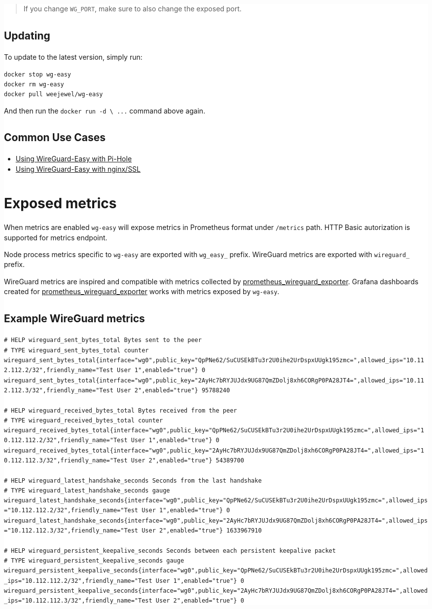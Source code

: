 
> If you change `WG_PORT`, make sure to also change the exposed port.

## Updating

To update to the latest version, simply run:

```bash
docker stop wg-easy
docker rm wg-easy
docker pull weejewel/wg-easy
```

And then run the `docker run -d \ ...` command above again.

## Common Use Cases

* [Using WireGuard-Easy with Pi-Hole](https://github.com/WeeJeWel/wg-easy/wiki/Using-WireGuard-Easy-with-Pi-Hole)
* [Using WireGuard-Easy with nginx/SSL](https://github.com/WeeJeWel/wg-easy/wiki/Using-WireGuard-Easy-with-nginx-SSL)

# Exposed metrics

When metrics are enabled `wg-easy` will expose metrics in Prometheus format under `/metrics` path. HTTP Basic autorization is supported for metrics endpoint.

Node process metrics specific to `wg-easy` are exported with `wg_easy_` prefix. WireGuard metrics are exported with `wireguard_` prefix.

WireGuard metrics are inspired and compatible with metrics collected by [prometheus_wireguard_exporter](https://github.com/MindFlavor/prometheus_wireguard_exporter). Grafana dashboards created for [prometheus_wireguard_exporter](https://github.com/MindFlavor/prometheus_wireguard_exporter) works with metrics exposed by `wg-easy`.

## Example WireGuard metrics

```
# HELP wireguard_sent_bytes_total Bytes sent to the peer
# TYPE wireguard_sent_bytes_total counter
wireguard_sent_bytes_total{interface="wg0",public_key="QpPNe62/SuCUSEkBTu3r2U0ihe2UrDspxUUgk195zmc=",allowed_ips="10.112.112.2/32",friendly_name="Test User 1",enabled="true"} 0
wireguard_sent_bytes_total{interface="wg0",public_key="2AyHc7bRYJUJdx9UG87QmZDolj8xh6CORgP0PA28JT4=",allowed_ips="10.112.112.3/32",friendly_name="Test User 2",enabled="true"} 95788240

# HELP wireguard_received_bytes_total Bytes received from the peer
# TYPE wireguard_received_bytes_total counter
wireguard_received_bytes_total{interface="wg0",public_key="QpPNe62/SuCUSEkBTu3r2U0ihe2UrDspxUUgk195zmc=",allowed_ips="10.112.112.2/32",friendly_name="Test User 1",enabled="true"} 0
wireguard_received_bytes_total{interface="wg0",public_key="2AyHc7bRYJUJdx9UG87QmZDolj8xh6CORgP0PA28JT4=",allowed_ips="10.112.112.3/32",friendly_name="Test User 2",enabled="true"} 54389700

# HELP wireguard_latest_handshake_seconds Seconds from the last handshake
# TYPE wireguard_latest_handshake_seconds gauge
wireguard_latest_handshake_seconds{interface="wg0",public_key="QpPNe62/SuCUSEkBTu3r2U0ihe2UrDspxUUgk195zmc=",allowed_ips="10.112.112.2/32",friendly_name="Test User 1",enabled="true"} 0
wireguard_latest_handshake_seconds{interface="wg0",public_key="2AyHc7bRYJUJdx9UG87QmZDolj8xh6CORgP0PA28JT4=",allowed_ips="10.112.112.3/32",friendly_name="Test User 2",enabled="true"} 1633967910

# HELP wireguard_persistent_keepalive_seconds Seconds between each persistent keepalive packet
# TYPE wireguard_persistent_keepalive_seconds gauge
wireguard_persistent_keepalive_seconds{interface="wg0",public_key="QpPNe62/SuCUSEkBTu3r2U0ihe2UrDspxUUgk195zmc=",allowed_ips="10.112.112.2/32",friendly_name="Test User 1",enabled="true"} 0
wireguard_persistent_keepalive_seconds{interface="wg0",public_key="2AyHc7bRYJUJdx9UG87QmZDolj8xh6CORgP0PA28JT4=",allowed_ips="10.112.112.3/32",friendly_name="Test User 2",enabled="true"} 0
```